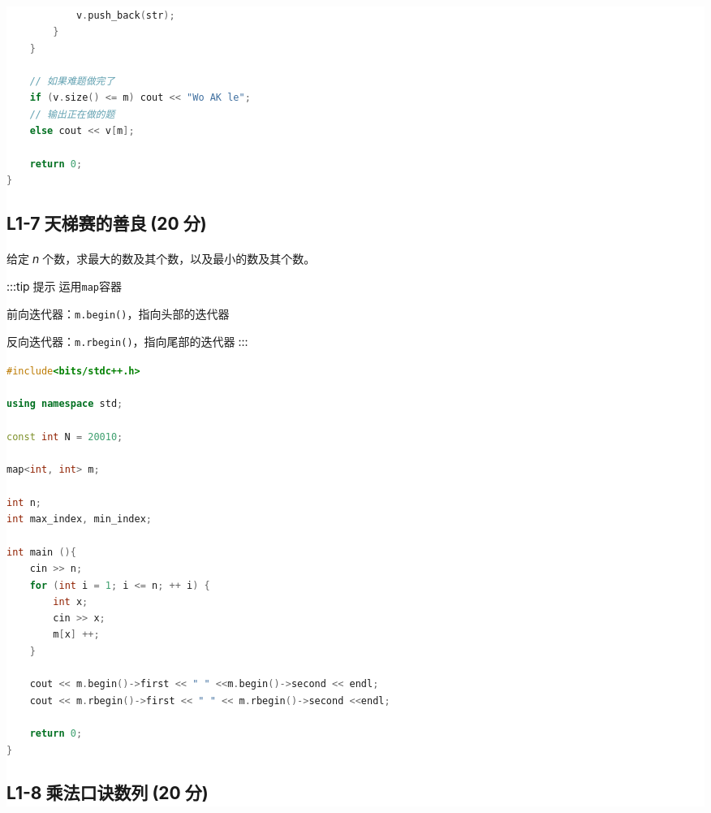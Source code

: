 ```cpp
            v.push_back(str);
        }
    }
    
    // 如果难题做完了
    if (v.size() <= m) cout << "Wo AK le";
    // 输出正在做的题
    else cout << v[m];
    
    return 0;
}
```

## L1-7 天梯赛的善良 (20 分)

给定 $n$ 个数，求最大的数及其个数，以及最小的数及其个数。

:::tip 提示
运用`map`容器

前向迭代器：`m.begin()`，指向头部的迭代器

反向迭代器：`m.rbegin()`，指向尾部的迭代器
:::

```cpp
#include<bits/stdc++.h>

using namespace std;

const int N = 20010;

map<int, int> m;

int n;
int max_index, min_index;

int main (){
    cin >> n;
    for (int i = 1; i <= n; ++ i) {
        int x;
        cin >> x;
        m[x] ++;
    }
    
    cout << m.begin()->first << " " <<m.begin()->second << endl;
    cout << m.rbegin()->first << " " << m.rbegin()->second <<endl;
    
    return 0;
}
```

## L1-8 乘法口诀数列 (20 分)
